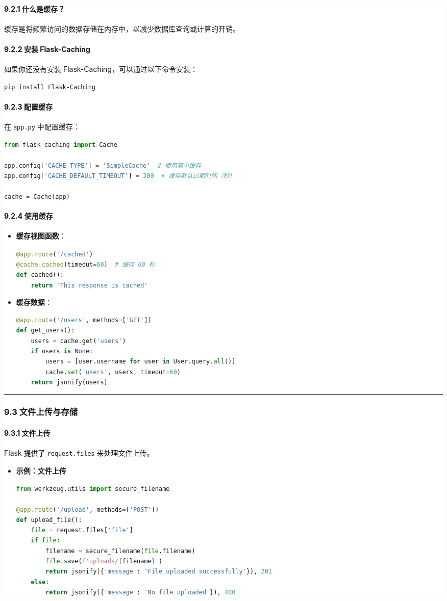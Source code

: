 #### **9.2.1 什么是缓存？**
缓存是将频繁访问的数据存储在内存中，以减少数据库查询或计算的开销。

#### **9.2.2 安装 Flask-Caching**
如果你还没有安装 Flask-Caching，可以通过以下命令安装：
```bash
pip install Flask-Caching
```

#### **9.2.3 配置缓存**
在 `app.py` 中配置缓存：
```python
from flask_caching import Cache

app.config['CACHE_TYPE'] = 'SimpleCache'  # 使用简单缓存
app.config['CACHE_DEFAULT_TIMEOUT'] = 300  # 缓存默认过期时间（秒）

cache = Cache(app)
```

#### **9.2.4 使用缓存**
- **缓存视图函数**：
  ```python
  @app.route('/cached')
  @cache.cached(timeout=60)  # 缓存 60 秒
  def cached():
      return 'This response is cached'
  ```

- **缓存数据**：
  ```python
  @app.route('/users', methods=['GET'])
  def get_users():
      users = cache.get('users')
      if users is None:
          users = [user.username for user in User.query.all()]
          cache.set('users', users, timeout=60)
      return jsonify(users)
  ```

---

### **9.3 文件上传与存储**

#### **9.3.1 文件上传**
Flask 提供了 `request.files` 来处理文件上传。

- **示例：文件上传**
  ```python
  from werkzeug.utils import secure_filename

  @app.route('/upload', methods=['POST'])
  def upload_file():
      file = request.files['file']
      if file:
          filename = secure_filename(file.filename)
          file.save(f'uploads/{filename}')
          return jsonify({'message': 'File uploaded successfully'}), 201
      else:
          return jsonify({'message': 'No file uploaded'}), 400
  ```
